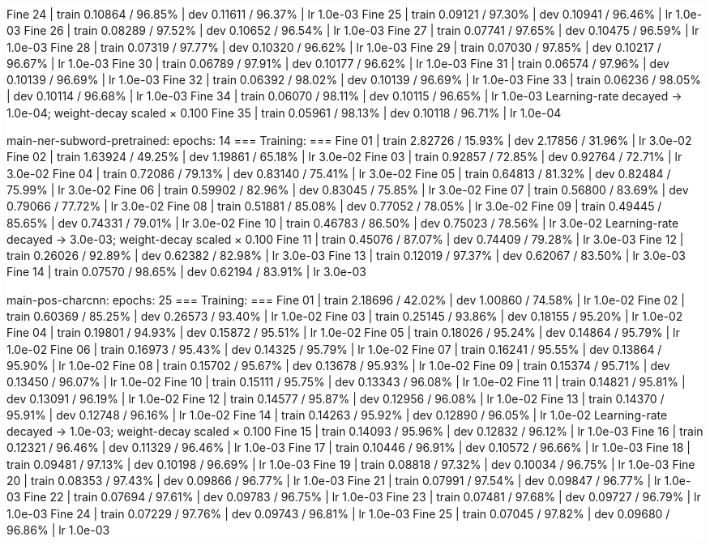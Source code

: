 Fine 24 | train 0.10864 / 96.85% | dev 0.11611 / 96.37% | lr 1.0e-03
Fine 25 | train 0.09121 / 97.30% | dev 0.10941 / 96.46% | lr 1.0e-03
Fine 26 | train 0.08289 / 97.52% | dev 0.10652 / 96.54% | lr 1.0e-03
Fine 27 | train 0.07741 / 97.65% | dev 0.10475 / 96.59% | lr 1.0e-03
Fine 28 | train 0.07319 / 97.77% | dev 0.10320 / 96.62% | lr 1.0e-03
Fine 29 | train 0.07030 / 97.85% | dev 0.10217 / 96.67% | lr 1.0e-03
Fine 30 | train 0.06789 / 97.91% | dev 0.10177 / 96.62% | lr 1.0e-03
Fine 31 | train 0.06574 / 97.96% | dev 0.10139 / 96.69% | lr 1.0e-03
Fine 32 | train 0.06392 / 98.02% | dev 0.10139 / 96.69% | lr 1.0e-03
Fine 33 | train 0.06236 / 98.05% | dev 0.10114 / 96.68% | lr 1.0e-03
Fine 34 | train 0.06070 / 98.11% | dev 0.10115 / 96.65% | lr 1.0e-03
Learning-rate decayed → 1.0e-04; weight-decay scaled × 0.100
Fine 35 | train 0.05961 / 98.13% | dev 0.10118 / 96.71% | lr 1.0e-04

main-ner-subword-pretrained:
epochs: 14
=== Training: ===
Fine 01 | train 2.82726 / 15.93% | dev 2.17856 / 31.96% | lr 3.0e-02
Fine 02 | train 1.63924 / 49.25% | dev 1.19861 / 65.18% | lr 3.0e-02
Fine 03 | train 0.92857 / 72.85% | dev 0.92764 / 72.71% | lr 3.0e-02
Fine 04 | train 0.72086 / 79.13% | dev 0.83140 / 75.41% | lr 3.0e-02
Fine 05 | train 0.64813 / 81.32% | dev 0.82484 / 75.99% | lr 3.0e-02
Fine 06 | train 0.59902 / 82.96% | dev 0.83045 / 75.85% | lr 3.0e-02
Fine 07 | train 0.56800 / 83.69% | dev 0.79066 / 77.72% | lr 3.0e-02
Fine 08 | train 0.51881 / 85.08% | dev 0.77052 / 78.05% | lr 3.0e-02
Fine 09 | train 0.49445 / 85.65% | dev 0.74331 / 79.01% | lr 3.0e-02
Fine 10 | train 0.46783 / 86.50% | dev 0.75023 / 78.56% | lr 3.0e-02
Learning-rate decayed → 3.0e-03; weight-decay scaled × 0.100
Fine 11 | train 0.45076 / 87.07% | dev 0.74409 / 79.28% | lr 3.0e-03
Fine 12 | train 0.26026 / 92.89% | dev 0.62382 / 82.98% | lr 3.0e-03
Fine 13 | train 0.12019 / 97.37% | dev 0.62067 / 83.50% | lr 3.0e-03
Fine 14 | train 0.07570 / 98.65% | dev 0.62194 / 83.91% | lr 3.0e-03

main-pos-charcnn:
epochs: 25
=== Training: ===
Fine 01 | train 2.18696 / 42.02% | dev 1.00860 / 74.58% | lr 1.0e-02
Fine 02 | train 0.60369 / 85.25% | dev 0.26573 / 93.40% | lr 1.0e-02
Fine 03 | train 0.25145 / 93.86% | dev 0.18155 / 95.20% | lr 1.0e-02
Fine 04 | train 0.19801 / 94.93% | dev 0.15872 / 95.51% | lr 1.0e-02
Fine 05 | train 0.18026 / 95.24% | dev 0.14864 / 95.79% | lr 1.0e-02
Fine 06 | train 0.16973 / 95.43% | dev 0.14325 / 95.79% | lr 1.0e-02
Fine 07 | train 0.16241 / 95.55% | dev 0.13864 / 95.90% | lr 1.0e-02
Fine 08 | train 0.15702 / 95.67% | dev 0.13678 / 95.93% | lr 1.0e-02
Fine 09 | train 0.15374 / 95.71% | dev 0.13450 / 96.07% | lr 1.0e-02
Fine 10 | train 0.15111 / 95.75% | dev 0.13343 / 96.08% | lr 1.0e-02
Fine 11 | train 0.14821 / 95.81% | dev 0.13091 / 96.19% | lr 1.0e-02
Fine 12 | train 0.14577 / 95.87% | dev 0.12956 / 96.08% | lr 1.0e-02
Fine 13 | train 0.14370 / 95.91% | dev 0.12748 / 96.16% | lr 1.0e-02
Fine 14 | train 0.14263 / 95.92% | dev 0.12890 / 96.05% | lr 1.0e-02
Learning-rate decayed → 1.0e-03; weight-decay scaled × 0.100
Fine 15 | train 0.14093 / 95.96% | dev 0.12832 / 96.12% | lr 1.0e-03
Fine 16 | train 0.12321 / 96.46% | dev 0.11329 / 96.46% | lr 1.0e-03
Fine 17 | train 0.10446 / 96.91% | dev 0.10572 / 96.66% | lr 1.0e-03
Fine 18 | train 0.09481 / 97.13% | dev 0.10198 / 96.69% | lr 1.0e-03
Fine 19 | train 0.08818 / 97.32% | dev 0.10034 / 96.75% | lr 1.0e-03
Fine 20 | train 0.08353 / 97.43% | dev 0.09866 / 96.77% | lr 1.0e-03
Fine 21 | train 0.07991 / 97.54% | dev 0.09847 / 96.77% | lr 1.0e-03
Fine 22 | train 0.07694 / 97.61% | dev 0.09783 / 96.75% | lr 1.0e-03
Fine 23 | train 0.07481 / 97.68% | dev 0.09727 / 96.79% | lr 1.0e-03
Fine 24 | train 0.07229 / 97.76% | dev 0.09743 / 96.81% | lr 1.0e-03
Fine 25 | train 0.07045 / 97.82% | dev 0.09680 / 96.86% | lr 1.0e-03
